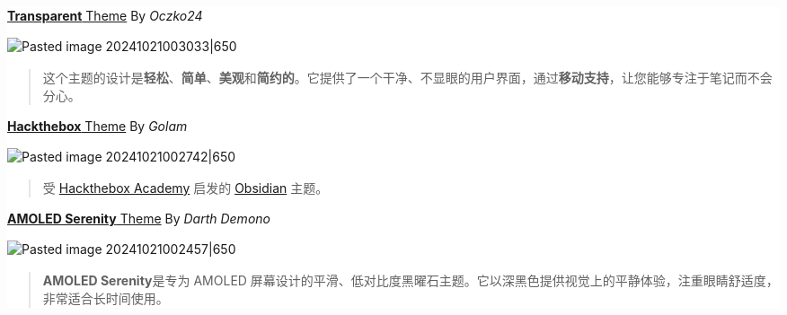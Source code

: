 [**Transparent** Theme](https://github.com/Oczko24/Obsidian-transparent) By _Oczko24_

![Pasted image 20241021003033|650](https://cdn.pkmer.cn/images/Pasted%20image%2020241021003033.png!pkmer)

> 这个主题的设计是**轻松**、**简单**、**美观**和**简约的**。它提供了一个干净、不显眼的用户界面，通过**移动支持**，让您能够专注于笔记而不会分心。

[**Hackthebox** Theme](https://github.com/golam71/obsidian-hackthebox) By _Golam_

![Pasted image 20241021002742|650](https://cdn.pkmer.cn/images/Pasted%20image%2020241021002742.png!pkmer)

> 受 [Hackthebox Academy](https://academy.hackthebox.com/) 启发的 [Obsidian](https://obsidian.md/) 主题。

[**AMOLED Serenity** Theme](https://github.com/darthdemono/AMOLED-Serenity) By _Darth Demono_

![Pasted image 20241021002457|650](https://cdn.pkmer.cn/images/Pasted%20image%2020241021002457.png!pkmer)

> **AMOLED Serenity**是专为 AMOLED 屏幕设计的平滑、低对比度黑曜石主题。它以深黑色提供视觉上的平静体验，注重眼睛舒适度，非常适合长时间使用。
